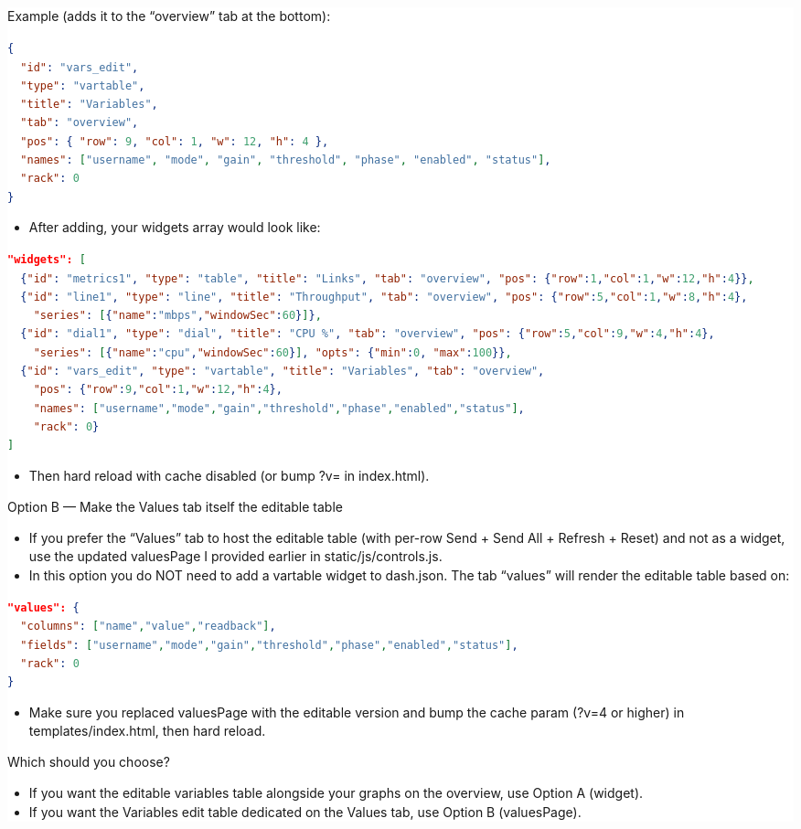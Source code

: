 Example (adds it to the “overview” tab at the bottom):
```json
{
  "id": "vars_edit",
  "type": "vartable",
  "title": "Variables",
  "tab": "overview",
  "pos": { "row": 9, "col": 1, "w": 12, "h": 4 },
  "names": ["username", "mode", "gain", "threshold", "phase", "enabled", "status"],
  "rack": 0
}
```

- After adding, your widgets array would look like:
```json
"widgets": [
  {"id": "metrics1", "type": "table", "title": "Links", "tab": "overview", "pos": {"row":1,"col":1,"w":12,"h":4}},
  {"id": "line1", "type": "line", "title": "Throughput", "tab": "overview", "pos": {"row":5,"col":1,"w":8,"h":4},
    "series": [{"name":"mbps","windowSec":60}]},
  {"id": "dial1", "type": "dial", "title": "CPU %", "tab": "overview", "pos": {"row":5,"col":9,"w":4,"h":4},
    "series": [{"name":"cpu","windowSec":60}], "opts": {"min":0, "max":100}},
  {"id": "vars_edit", "type": "vartable", "title": "Variables", "tab": "overview",
    "pos": {"row":9,"col":1,"w":12,"h":4},
    "names": ["username","mode","gain","threshold","phase","enabled","status"],
    "rack": 0}
]
```

- Then hard reload with cache disabled (or bump ?v= in index.html).

Option B — Make the Values tab itself the editable table
- If you prefer the “Values” tab to host the editable table (with per-row Send + Send All + Refresh + Reset) and not as a widget, use the updated valuesPage I provided earlier in static/js/controls.js.
- In this option you do NOT need to add a vartable widget to dash.json. The tab “values” will render the editable table based on:
```json
"values": {
  "columns": ["name","value","readback"],
  "fields": ["username","mode","gain","threshold","phase","enabled","status"],
  "rack": 0
}
```
- Make sure you replaced valuesPage with the editable version and bump the cache param (?v=4 or higher) in templates/index.html, then hard reload.

Which should you choose?
- If you want the editable variables table alongside your graphs on the overview, use Option A (widget).
- If you want the Variables edit table dedicated on the Values tab, use Option B (valuesPage).
